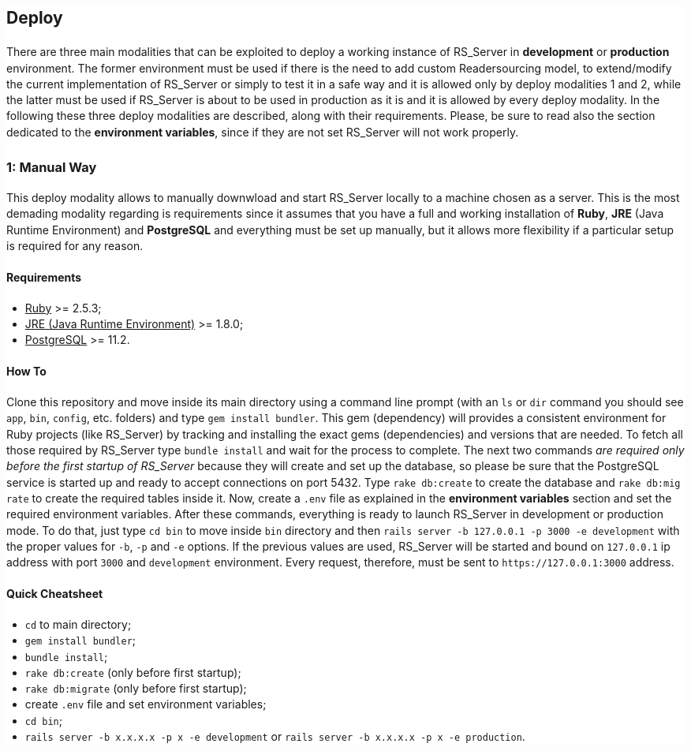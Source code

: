 <h2>Deploy</h2>

There are three main modalities that can be exploited to deploy a working instance of RS_Server in **development** or **production** environment. The former environment must be used if there is the need to add custom Readersourcing model, to extend/modify the current implementation of RS_Server or simply to test it in a safe way and it is allowed only by deploy modalities 1 and 2, while the latter must be used if RS_Server is about to be used in production as it is and it is allowed by every deploy modality. In the following these three  deploy modalities are described, along with their requirements. Please, be sure to read also the section dedicated to the **environment variables**, since if they are not set RS_Server will not work properly.

<h3>1: Manual Way</h3>

This deploy modality allows to manually downwload and start RS_Server locally to a machine chosen as a server. This is the most demading modality regarding is requirements since it assumes that you have a full and working installation of **Ruby**, **JRE** (Java Runtime Environment) and **PostgreSQL** and everything must be set up manually, but it allows more flexibility if a particular setup is required for any reason. 

<h4>Requirements</h4>

 - <a href="https://www.ruby-lang.org/en/downloads/">Ruby</a> >= 2.5.3;
 - <a href="https://www.java.com/it/download/">JRE (Java Runtime Environment)</a> >= 1.8.0;
 - <a href="https://www.postgresql.org/download/">PostgreSQL</a> >= 11.2.
 
 <h4>How To</h4>

Clone this repository and move inside its main directory using a command line prompt (with an ```ls``` or ```dir``` command you should see ```app```, ```bin```, ```config```, etc. folders) and type ```gem install bundler```. This gem (dependency) will provides a consistent environment for Ruby projects (like RS_Server) by tracking and installing the exact gems (dependencies) and versions that are needed. To fetch all those required by RS_Server type ```bundle install``` and wait for the process to complete. The next two commands _are required only before the first startup of RS_Server_  because they will create and set up the database, so please be sure that the  PostgreSQL service is started up and ready to accept connections on port 5432. Type ```rake db:create``` to create the database and ```rake db:migrate``` to create the required tables inside it. Now, create a ```.env``` file as explained in the **environment variables** section and set the required environment variables. After these commands, everything is ready to launch RS_Server in development or production mode. To do that, just type ```cd bin``` to move inside ```bin``` directory and then ```rails server -b 127.0.0.1 -p 3000 -e development``` with the proper values for ```-b```, ```-p``` and ```-e``` options. If the previous values are used, RS_Server will be started and bound on ```127.0.0.1``` ip address with port ```3000``` and ```development``` environment. Every request, therefore, must be sent to ```https://127.0.0.1:3000``` address.  

<h4>Quick Cheatsheet</h4>

- ```cd``` to main directory;
- ```gem install bundler```;
- ```bundle install```;
- ```rake db:create``` (only before first startup);
- ```rake db:migrate``` (only before first startup);
- create ```.env``` file and set environment variables;
- ```cd bin```;
- ```rails server -b x.x.x.x -p x -e development``` or ```rails server -b x.x.x.x -p x -e production```.
